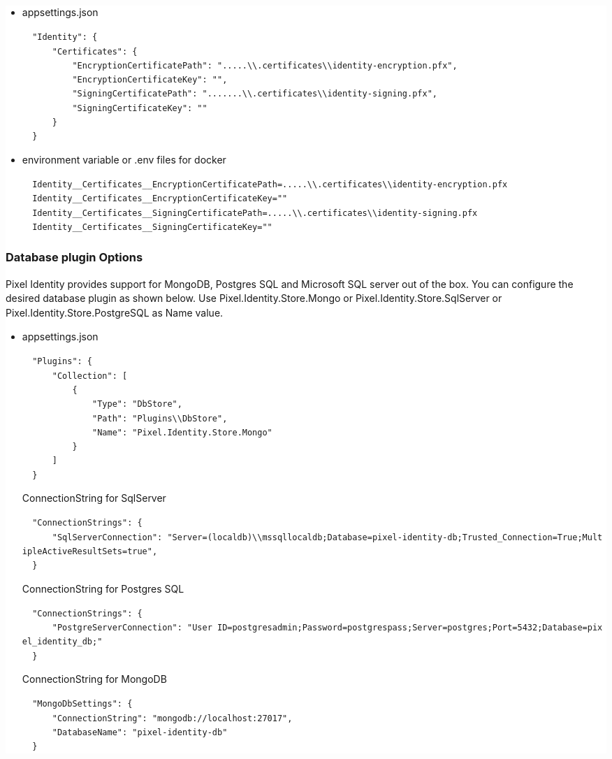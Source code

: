 - appsettings.json

        "Identity": {
            "Certificates": {
                "EncryptionCertificatePath": ".....\\.certificates\\identity-encryption.pfx",
                "EncryptionCertificateKey": "",
                "SigningCertificatePath": ".......\\.certificates\\identity-signing.pfx",
                "SigningCertificateKey": ""
            }
        }

- environment variable or .env files for docker  

        Identity__Certificates__EncryptionCertificatePath=.....\\.certificates\\identity-encryption.pfx
        Identity__Certificates__EncryptionCertificateKey=""
        Identity__Certificates__SigningCertificatePath=.....\\.certificates\\identity-signing.pfx
        Identity__Certificates__SigningCertificateKey=""


### Database plugin Options

Pixel Identity provides support for MongoDB, Postgres SQL and Microsoft SQL server out of the box. You can configure the desired database plugin as shown below.
Use Pixel.Identity.Store.Mongo or Pixel.Identity.Store.SqlServer or Pixel.Identity.Store.PostgreSQL as Name value.

- appsettings.json

        "Plugins": {
            "Collection": [      
                {
                    "Type": "DbStore",
                    "Path": "Plugins\\DbStore",
                    "Name": "Pixel.Identity.Store.Mongo"
                }
            ]
        }

    ConnectionString for SqlServer 
        
        "ConnectionStrings": {
            "SqlServerConnection": "Server=(localdb)\\mssqllocaldb;Database=pixel-identity-db;Trusted_Connection=True;MultipleActiveResultSets=true",       
        }
    
    ConnectionString for Postgres SQL
        
        "ConnectionStrings": {       
            "PostgreServerConnection": "User ID=postgresadmin;Password=postgrespass;Server=postgres;Port=5432;Database=pixel_identity_db;"
        }

    ConnectionString for MongoDB
        
        "MongoDbSettings": {
            "ConnectionString": "mongodb://localhost:27017",
            "DatabaseName": "pixel-identity-db"
        }    
